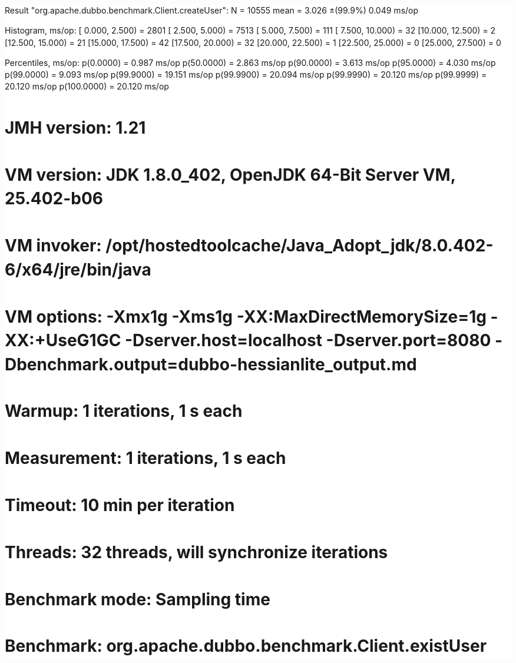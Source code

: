 

Result "org.apache.dubbo.benchmark.Client.createUser":
  N = 10555
  mean =      3.026 ±(99.9%) 0.049 ms/op

  Histogram, ms/op:
    [ 0.000,  2.500) = 2801 
    [ 2.500,  5.000) = 7513 
    [ 5.000,  7.500) = 111 
    [ 7.500, 10.000) = 32 
    [10.000, 12.500) = 2 
    [12.500, 15.000) = 21 
    [15.000, 17.500) = 42 
    [17.500, 20.000) = 32 
    [20.000, 22.500) = 1 
    [22.500, 25.000) = 0 
    [25.000, 27.500) = 0 

  Percentiles, ms/op:
      p(0.0000) =      0.987 ms/op
     p(50.0000) =      2.863 ms/op
     p(90.0000) =      3.613 ms/op
     p(95.0000) =      4.030 ms/op
     p(99.0000) =      9.093 ms/op
     p(99.9000) =     19.151 ms/op
     p(99.9900) =     20.094 ms/op
     p(99.9990) =     20.120 ms/op
     p(99.9999) =     20.120 ms/op
    p(100.0000) =     20.120 ms/op


# JMH version: 1.21
# VM version: JDK 1.8.0_402, OpenJDK 64-Bit Server VM, 25.402-b06
# VM invoker: /opt/hostedtoolcache/Java_Adopt_jdk/8.0.402-6/x64/jre/bin/java
# VM options: -Xmx1g -Xms1g -XX:MaxDirectMemorySize=1g -XX:+UseG1GC -Dserver.host=localhost -Dserver.port=8080 -Dbenchmark.output=dubbo-hessianlite_output.md
# Warmup: 1 iterations, 1 s each
# Measurement: 1 iterations, 1 s each
# Timeout: 10 min per iteration
# Threads: 32 threads, will synchronize iterations
# Benchmark mode: Sampling time
# Benchmark: org.apache.dubbo.benchmark.Client.existUser
